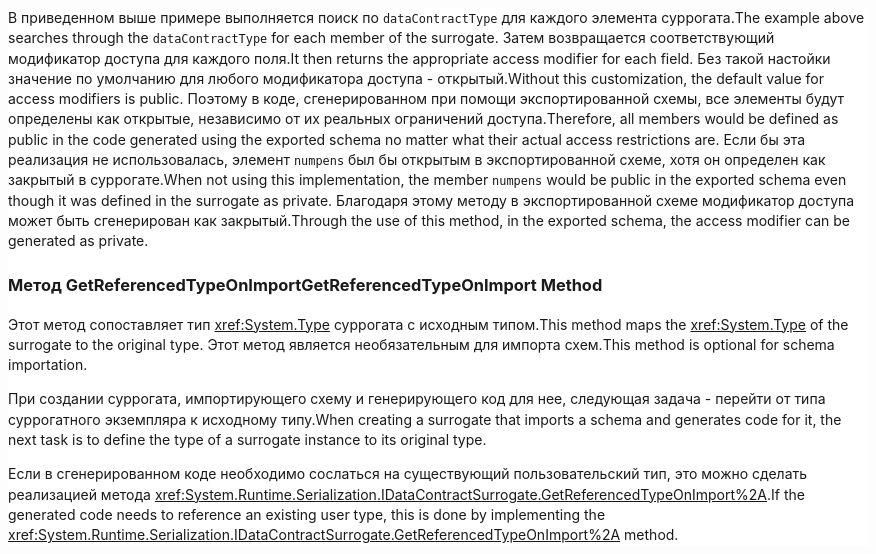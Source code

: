  <span data-ttu-id="32678-208">В приведенном выше примере выполняется поиск по `dataContractType` для каждого элемента суррогата.</span><span class="sxs-lookup"><span data-stu-id="32678-208">The example above searches through the `dataContractType` for each member of the surrogate.</span></span> <span data-ttu-id="32678-209">Затем возвращается соответствующий модификатор доступа для каждого поля.</span><span class="sxs-lookup"><span data-stu-id="32678-209">It then returns the appropriate access modifier for each field.</span></span> <span data-ttu-id="32678-210">Без такой настойки значение по умолчанию для любого модификатора доступа - открытый.</span><span class="sxs-lookup"><span data-stu-id="32678-210">Without this customization, the default value for access modifiers is public.</span></span> <span data-ttu-id="32678-211">Поэтому в коде, сгенерированном при помощи экспортированной схемы, все элементы будут определены как открытые, независимо от их реальных ограничений доступа.</span><span class="sxs-lookup"><span data-stu-id="32678-211">Therefore, all members would be defined as public in the code generated using the exported schema no matter what their actual access restrictions are.</span></span> <span data-ttu-id="32678-212">Если бы эта реализация не использовалась, элемент `numpens` был бы открытым в экспортированной схеме, хотя он определен как закрытый в суррогате.</span><span class="sxs-lookup"><span data-stu-id="32678-212">When not using this implementation, the member `numpens` would be public in the exported schema even though it was defined in the surrogate as private.</span></span> <span data-ttu-id="32678-213">Благодаря этому методу в экспортированной схеме модификатор доступа может быть сгенерирован как закрытый.</span><span class="sxs-lookup"><span data-stu-id="32678-213">Through the use of this method, in the exported schema, the access modifier can be generated as private.</span></span>  
  
### <a name="getreferencedtypeonimport-method"></a><span data-ttu-id="32678-214">Метод GetReferencedTypeOnImport</span><span class="sxs-lookup"><span data-stu-id="32678-214">GetReferencedTypeOnImport Method</span></span>  
 <span data-ttu-id="32678-215">Этот метод сопоставляет тип <xref:System.Type> суррогата с исходным типом.</span><span class="sxs-lookup"><span data-stu-id="32678-215">This method maps the <xref:System.Type> of the surrogate to the original type.</span></span> <span data-ttu-id="32678-216">Этот метод является необязательным для импорта схем.</span><span class="sxs-lookup"><span data-stu-id="32678-216">This method is optional for schema importation.</span></span>  
  
 <span data-ttu-id="32678-217">При создании суррогата, импортирующего схему и генерирующего код для нее, следующая задача - перейти от типа суррогатного экземпляра к исходному типу.</span><span class="sxs-lookup"><span data-stu-id="32678-217">When creating a surrogate that imports a schema and generates code for it, the next task is to define the type of a surrogate instance to its original type.</span></span>  
  
 <span data-ttu-id="32678-218">Если в сгенерированном коде необходимо сослаться на существующий пользовательский тип, это можно сделать реализацией метода <xref:System.Runtime.Serialization.IDataContractSurrogate.GetReferencedTypeOnImport%2A>.</span><span class="sxs-lookup"><span data-stu-id="32678-218">If the generated code needs to reference an existing user type, this is done by implementing the <xref:System.Runtime.Serialization.IDataContractSurrogate.GetReferencedTypeOnImport%2A> method.</span></span>  
  